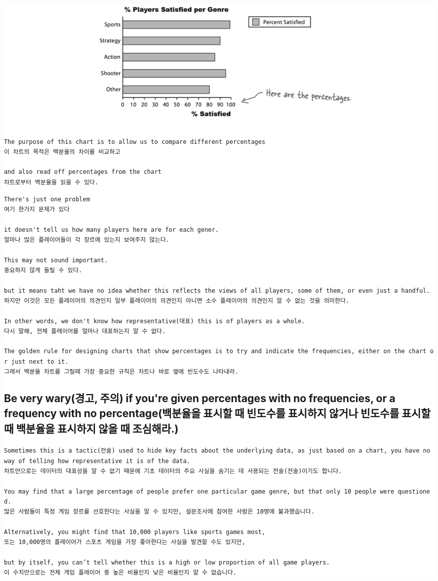 ![Using percentage scales](./img/1_visualizing_information/using_percentage_scales.png)

```
The purpose of this chart is to allow us to compare different percentages
이 차트의 목적은 백분율의 차이를 비교하고

and also read off percentages from the chart
차트로부터 백분율을 읽을 수 있다.
```

```
There's just one problem
여기 한가지 문제가 있다

it doesn't tell us how many players here are for each gener.
얼마나 많은 플레이어들이 각 장르에 있는지 보여주지 않는다.

This may not sound important.
중요하지 않게 들릴 수 있다.

but it means taht we have no idea whether this reflects the views of all players, some of them, or even just a handful.
하지만 이것은 모든 플레이어의 의견인지 일부 플레이어의 의견인지 아니면 소수 플레이어의 의견인지 알 수 없는 것을 의미한다.

In other words, we don't know how representative(대표) this is of players as a whole.
다시 말해, 전체 플레이어를 얼마나 대표하는지 알 수 없다.

The golden rule for designing charts that show percentages is to try and indicate the frequencies, either on the chart or just next to it.
그래서 백분율 차트를 그릴때 가장 중요한 규칙은 차트나 바로 옆에 빈도수도 나타내라.
```

## Be very wary(경고, 주의) if you're given percentages with no frequencies, or a frequency with no percentage(백분율을 표시할 때 빈도수를 표시하지 않거나 빈도수를 표시할 때 백분율을 표시하지 않을 때 조심해라.)
```
Sometimes this is a tactic(전술) used to hide key facts about the underlying data, as just based on a chart, you have no way of telling how representative it is of the data.
차트만으로는 데이터의 대표성을 알 수 없기 때문에 기초 데이터의 주요 사실을 숨기는 데 사용되는 전술(전술)이기도 합니다.

You may find that a large percentage of people prefer one particular game genre, but that only 10 people were questioned.
많은 사람들이 특정 게임 장르를 선호한다는 사실을 알 수 있지만, 설문조사에 참여한 사람은 10명에 불과했습니다.

Alternatively, you might find that 10,000 players like sports games most, 
또는 10,000명의 플레이어가 스포츠 게임을 가장 좋아한다는 사실을 발견할 수도 있지만, 

but by itself, you can’t tell whether this is a high or low proportion of all game players.
이 수치만으로는 전체 게임 플레이어 중 높은 비율인지 낮은 비율인지 알 수 없습니다.
```
